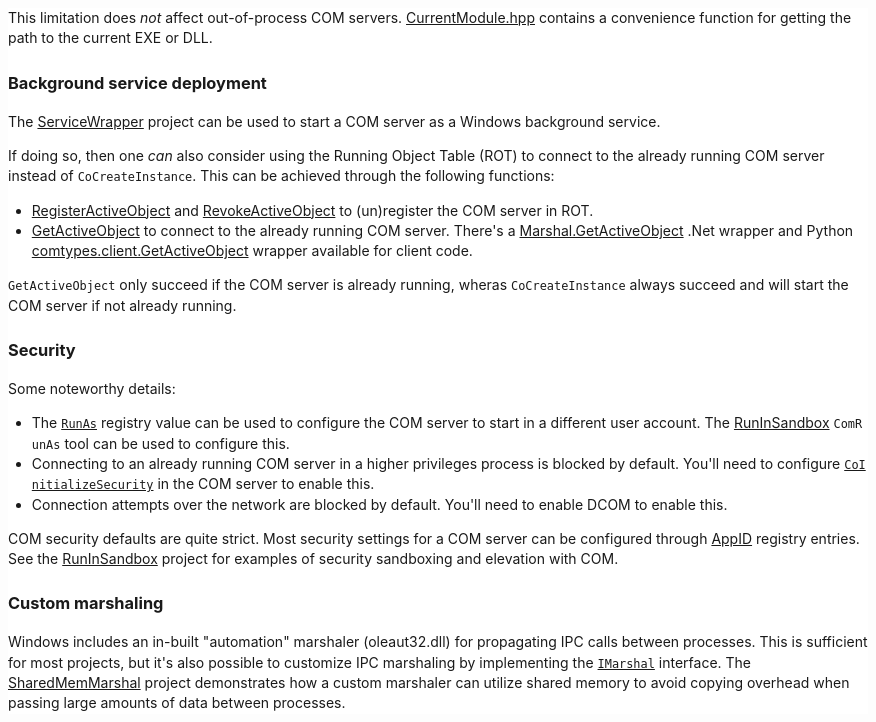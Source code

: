 This limitation does _not_ affect out-of-process COM servers. [CurrentModule.hpp](support/CurrentModule.hpp) contains a convenience function for getting the path to the current EXE or DLL.

### Background service deployment
The [ServiceWrapper](ServiceWrapper/) project can be used to start a COM server as a Windows background service.

If doing so, then one _can_ also consider using the Running Object Table (ROT) to connect to the already running COM server instead of `CoCreateInstance`. This can be achieved through the following functions:
* [RegisterActiveObject](https://learn.microsoft.com/en-us/windows/win32/api/oleauto/nf-oleauto-registeractiveobject) and [RevokeActiveObject](https://learn.microsoft.com/en-us/windows/win32/api/oleauto/nf-oleauto-revokeactiveobject) to (un)register the COM server in ROT.
* [GetActiveObject](https://learn.microsoft.com/en-us/windows/win32/api/oleauto/nf-oleauto-getactiveobject) to connect to the already running COM server. There's a [Marshal.GetActiveObject](https://learn.microsoft.com/en-us/dotnet/api/system.runtime.interopservices.marshal.getactiveobject) .Net wrapper and Python [comtypes.client.GetActiveObject](https://pythonhosted.org/comtypes/) wrapper available for client code.

`GetActiveObject` only succeed if the COM server is already running, wheras `CoCreateInstance` always succeed and will start the COM server if not already running.

### Security
Some noteworthy details:
* The [`RunAs`](https://learn.microsoft.com/en-us/windows/win32/com/runas) registry value can be used to configure the COM server to start in a different user account. The [RunInSandbox](https://github.com/forderud/RunInSandbox) `ComRunAs` tool can be used to configure this.
* Connecting to an already running COM server in a higher privileges process is blocked by default. You'll need to configure [`CoInitializeSecurity`](https://learn.microsoft.com/en-us/windows/win32/com/setting-processwide-security-with-coinitializesecurity) in the COM server to enable this.
* Connection attempts over the network are blocked by default. You'll need to enable DCOM to enable this.

COM security defaults are quite strict. Most security settings for a COM server can be configured through [AppID](https://learn.microsoft.com/en-us/windows/win32/com/appid-key) registry entries. See the [RunInSandbox](https://github.com/forderud/RunInSandbox) project for examples of security sandboxing and elevation with COM.

### Custom marshaling
Windows includes an in-built "automation" marshaler (oleaut32.dll) for propagating IPC calls between processes. This is sufficient for most projects, but it's also possible to customize IPC marshaling by implementing the [`IMarshal`](https://learn.microsoft.com/en-us/windows/win32/api/objidl/nn-objidl-imarshal) interface. The [SharedMemMarshal](https://github.com/forderud/SharedMemMarshal) project demonstrates how a custom marshaler can utilize shared memory to avoid copying overhead when passing large amounts of data between processes.
